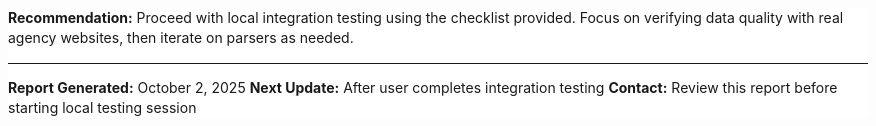 **Recommendation:** Proceed with local integration testing using the checklist provided. Focus on verifying data quality with real agency websites, then iterate on parsers as needed.

---

**Report Generated:** October 2, 2025
**Next Update:** After user completes integration testing
**Contact:** Review this report before starting local testing session
